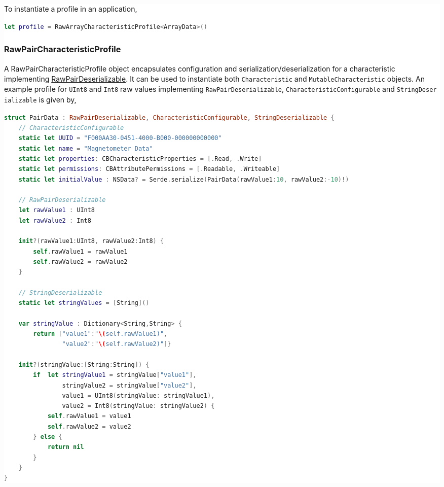 To instantiate a profile in an application,

```swift
let profile = RawArrayCharacteristicProfile<ArrayData>()
```

### <a name="gatt_rawpaircharacteristicprofile">RawPairCharacteristicProfile</a>

A RawPairCharacteristicProfile object encapsulates configuration and serialization/deserialization for a characteristic implementing [RawPairDeserializable](/Documentation/SerializationDeserialization.md/#serde_rawpairdeserializable). It can be used to instantiate both `Characteristic` and `MutableCharacteristic` objects. An example profile for `UInt8` and `Int8` raw values implementing `RawPairDeserializable`, `CharacteristicConfigurable` and `StringDeserializable` is given by,

```swift
struct PairData : RawPairDeserializable, CharacteristicConfigurable, StringDeserializable {    
    // CharacteristicConfigurable
    static let UUID = "F000AA30-0451-4000-B000-000000000000"
    static let name = "Magnetometer Data"
    static let properties: CBCharacteristicProperties = [.Read, .Write]
    static let permissions: CBAttributePermissions = [.Readable, .Writeable]
    static let initialValue : NSData? = Serde.serialize(PairData(rawValue1:10, rawValue2:-10)!)
    
    // RawPairDeserializable
    let rawValue1 : UInt8
    let rawValue2 : Int8
    
    init?(rawValue1:UInt8, rawValue2:Int8) {
        self.rawValue1 = rawValue1
        self.rawValue2 = rawValue2
    }
    
    // StringDeserializable
    static let stringValues = [String]()
    
    var stringValue : Dictionary<String,String> {
        return ["value1":"\(self.rawValue1)",
                "value2":"\(self.rawValue2)"]}
    
    init?(stringValue:[String:String]) {
        if  let stringValue1 = stringValue["value1"],
                stringValue2 = stringValue["value2"],
                value1 = UInt8(stringValue: stringValue1),
                value2 = Int8(stringValue: stringValue2) {
            self.rawValue1 = value1
            self.rawValue2 = value2
        } else {
            return nil
        }
    }            
}
```
